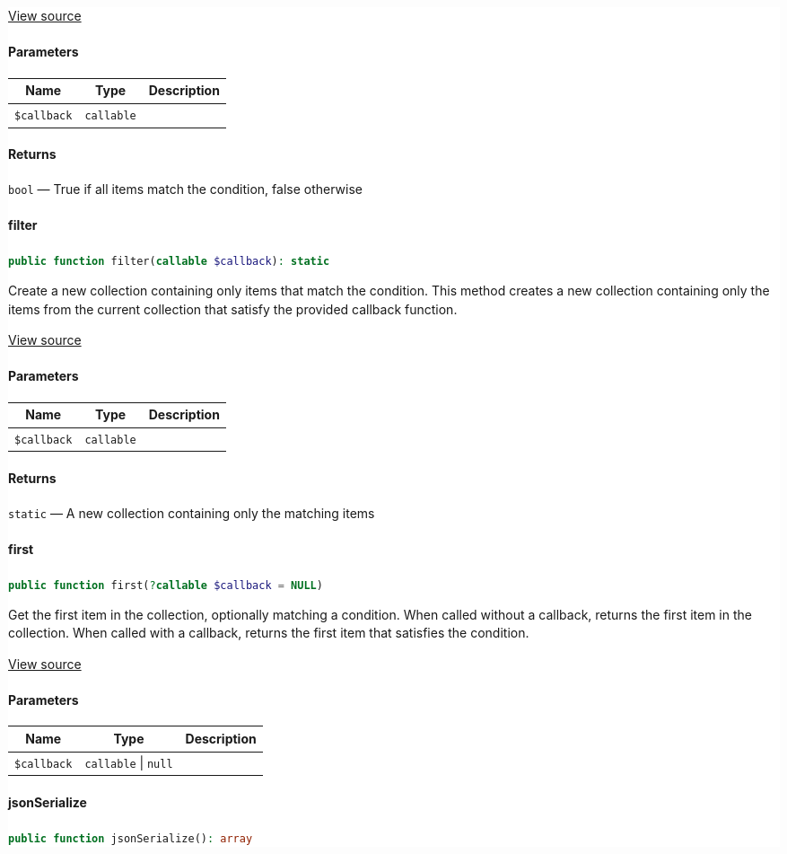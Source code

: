 [View source](https://github.com/evansims/openfga-php/blob/main/src/Models/Collections/IndexedCollection.php#L189)

#### Parameters
| Name | Type | Description |
|------|------|-------------|
| `$callback` | `callable` |  |

#### Returns
`bool` — True if all items match the condition, false otherwise
#### filter

```php
public function filter(callable $callback): static
```

Create a new collection containing only items that match the condition. This method creates a new collection containing only the items from the current collection that satisfy the provided callback function.

[View source](https://github.com/evansims/openfga-php/blob/main/src/Models/Collections/IndexedCollection.php#L210)

#### Parameters
| Name | Type | Description |
|------|------|-------------|
| `$callback` | `callable` |  |

#### Returns
`static` — A new collection containing only the matching items
#### first

```php
public function first(?callable $callback = NULL)
```

Get the first item in the collection, optionally matching a condition. When called without a callback, returns the first item in the collection. When called with a callback, returns the first item that satisfies the condition.

[View source](https://github.com/evansims/openfga-php/blob/main/src/Models/Collections/IndexedCollection.php#L228)

#### Parameters
| Name | Type | Description |
|------|------|-------------|
| `$callback` | `callable` &#124; `null` |  |

#### jsonSerialize

```php
public function jsonSerialize(): array
```
